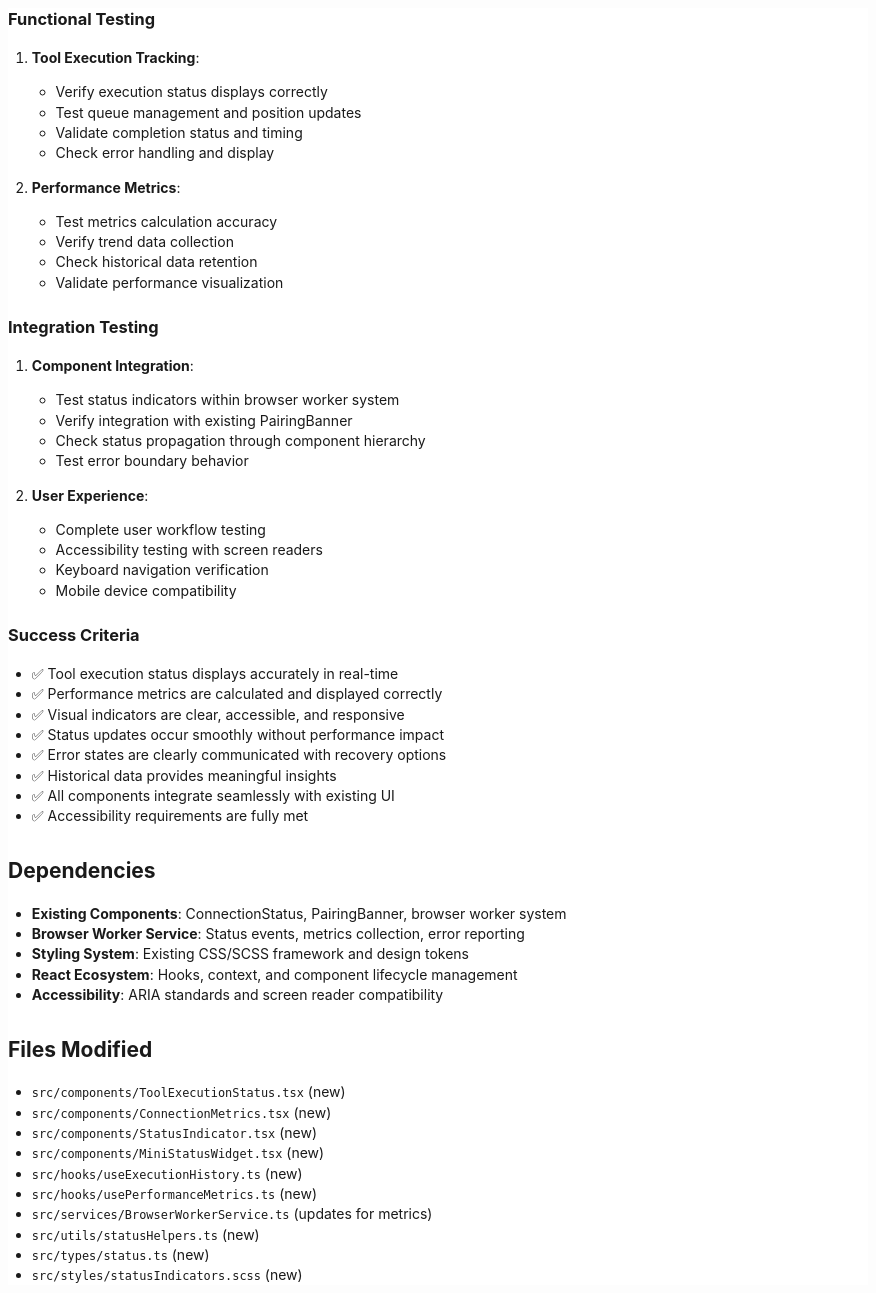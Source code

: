 ### Functional Testing
1. **Tool Execution Tracking**:
   - Verify execution status displays correctly
   - Test queue management and position updates
   - Validate completion status and timing
   - Check error handling and display

2. **Performance Metrics**:
   - Test metrics calculation accuracy
   - Verify trend data collection
   - Check historical data retention
   - Validate performance visualization

### Integration Testing
1. **Component Integration**:
   - Test status indicators within browser worker system
   - Verify integration with existing PairingBanner
   - Check status propagation through component hierarchy
   - Test error boundary behavior

2. **User Experience**:
   - Complete user workflow testing
   - Accessibility testing with screen readers
   - Keyboard navigation verification
   - Mobile device compatibility

### Success Criteria
- ✅ Tool execution status displays accurately in real-time
- ✅ Performance metrics are calculated and displayed correctly
- ✅ Visual indicators are clear, accessible, and responsive
- ✅ Status updates occur smoothly without performance impact
- ✅ Error states are clearly communicated with recovery options
- ✅ Historical data provides meaningful insights
- ✅ All components integrate seamlessly with existing UI
- ✅ Accessibility requirements are fully met

## Dependencies

- **Existing Components**: ConnectionStatus, PairingBanner, browser worker system
- **Browser Worker Service**: Status events, metrics collection, error reporting
- **Styling System**: Existing CSS/SCSS framework and design tokens
- **React Ecosystem**: Hooks, context, and component lifecycle management
- **Accessibility**: ARIA standards and screen reader compatibility

## Files Modified

- `src/components/ToolExecutionStatus.tsx` (new)
- `src/components/ConnectionMetrics.tsx` (new)
- `src/components/StatusIndicator.tsx` (new)
- `src/components/MiniStatusWidget.tsx` (new)
- `src/hooks/useExecutionHistory.ts` (new)
- `src/hooks/usePerformanceMetrics.ts` (new)
- `src/services/BrowserWorkerService.ts` (updates for metrics)
- `src/utils/statusHelpers.ts` (new)
- `src/types/status.ts` (new)
- `src/styles/statusIndicators.scss` (new)
